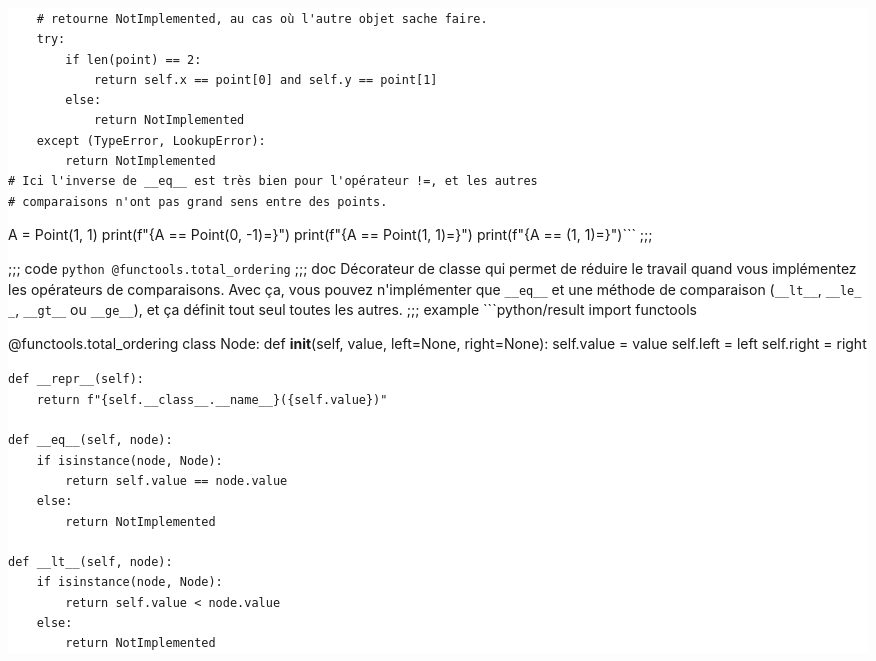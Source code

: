         # retourne NotImplemented, au cas où l'autre objet sache faire.
        try:
            if len(point) == 2:
                return self.x == point[0] and self.y == point[1]
            else:
                return NotImplemented
        except (TypeError, LookupError):
            return NotImplemented
    # Ici l'inverse de __eq__ est très bien pour l'opérateur !=, et les autres
    # comparaisons n'ont pas grand sens entre des points.

A = Point(1, 1)
print(f"{A == Point(0, -1)=}")
print(f"{A == Point(1, 1)=}")
print(f"{A == (1, 1)=}")```
;;;

;;; code ```python
@functools.total_ordering```
;;; doc
Décorateur de classe qui permet de réduire le travail quand vous implémentez les opérateurs de comparaisons.
Avec ça, vous pouvez n'implémenter que `__eq__` et une méthode de comparaison (`__lt__`, `__le__`, `__gt__` ou `__ge__`), et ça définit tout seul toutes les autres.
;;; example ```python/result
import functools

@functools.total_ordering
class Node:
    def __init__(self, value, left=None, right=None):
        self.value = value
        self.left = left
        self.right = right

    def __repr__(self):
        return f"{self.__class__.__name__}({self.value})"

    def __eq__(self, node):
        if isinstance(node, Node):
            return self.value == node.value
        else:
            return NotImplemented

    def __lt__(self, node):
        if isinstance(node, Node):
            return self.value < node.value
        else:
            return NotImplemented
